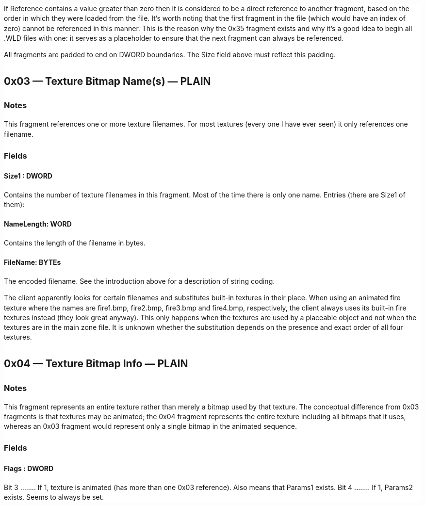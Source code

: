 If Reference contains a value greater than zero then it is considered to be a direct reference to another fragment, based on the order in which they were loaded from the file. It’s worth noting that the first fragment in the file (which would have an index of zero) cannot be referenced in this manner. This is the reason why the 0x35 fragment exists and why it’s a good idea to begin all .WLD files with one: it serves as a placeholder to ensure that the next fragment can always be referenced.

All fragments are padded to end on DWORD boundaries. The Size field above must reflect this padding.

## 0x03 — Texture Bitmap Name(s) — PLAIN

### Notes

This fragment references one or more texture filenames. For most textures (every one I have ever seen) it only references one filename.

### Fields

#### Size1 : DWORD

Contains the number of texture filenames in this fragment. Most of the time there is only one name. Entries (there are Size1 of them):

#### NameLength: WORD

Contains the length of the filename in bytes.

#### FileName: BYTEs

The encoded filename. See the introduction above for a description of string coding.

The client apparently looks for certain filenames and substitutes built-in textures in their place. When using an animated fire texture where the names are fire1.bmp, fire2.bmp, fire3.bmp and fire4.bmp, respectively, the client always uses its built-in fire textures instead (they look great anyway). This only happens when the textures are used by a placeable object and not when the textures are in the main zone file. It is unknown whether the substitution depends on the presence and exact order of all four textures.

## 0x04 — Texture Bitmap Info — PLAIN

### Notes

This fragment represents an entire texture rather than merely a bitmap used by that texture. The conceptual difference from 0x03 fragments is that textures may be animated; the 0x04 fragment represents the entire texture including all bitmaps that it uses, whereas an 0x03 fragment would represent only a single bitmap in the animated sequence.

### Fields

#### Flags : DWORD

Bit 3 ........ If 1, texture is animated (has more than one 0x03 reference). Also means that Params1 exists. Bit 4 ........ If 1, Params2 exists. Seems to always be set.
